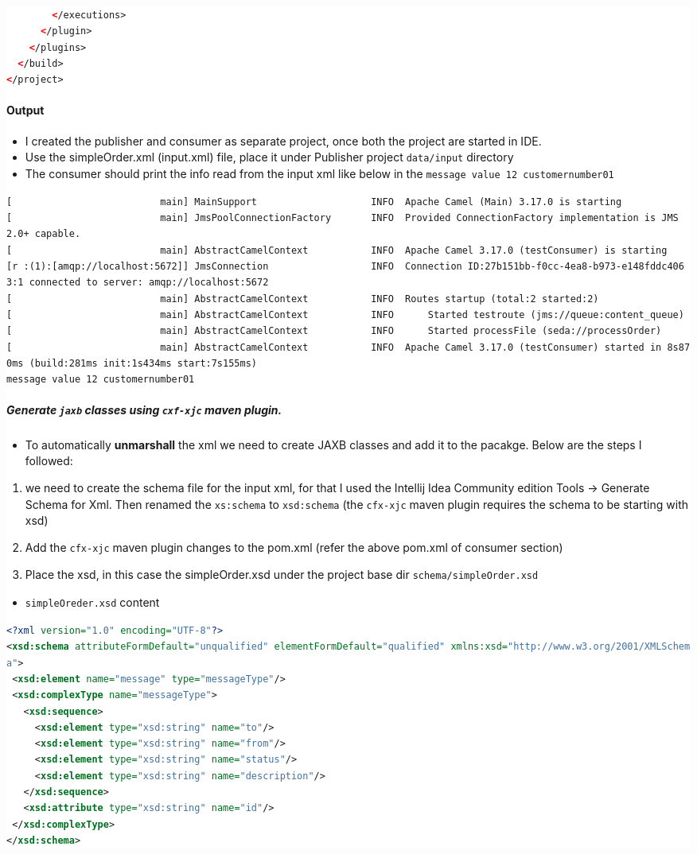 ```xml
        </executions>
      </plugin>
    </plugins>
  </build>
</project>
```

#### Output

 - I created the publisher and consumer as separate project, once both the project are started in IDE.
 - Use the simpleOrder.xml (input.xml) file, place it under Publisher project `data/input` directory
 - The consumer should print the info read from the input xml like below in the `message value 12 customernumber01`

```
[                          main] MainSupport                    INFO  Apache Camel (Main) 3.17.0 is starting
[                          main] JmsPoolConnectionFactory       INFO  Provided ConnectionFactory implementation is JMS 2.0+ capable.
[                          main] AbstractCamelContext           INFO  Apache Camel 3.17.0 (testConsumer) is starting
[r :(1):[amqp://localhost:5672]] JmsConnection                  INFO  Connection ID:27b151bb-f0cc-4ea8-b973-e148fddc4063:1 connected to server: amqp://localhost:5672
[                          main] AbstractCamelContext           INFO  Routes startup (total:2 started:2)
[                          main] AbstractCamelContext           INFO      Started testroute (jms://queue:content_queue)
[                          main] AbstractCamelContext           INFO      Started processFile (seda://processOrder)
[                          main] AbstractCamelContext           INFO  Apache Camel 3.17.0 (testConsumer) started in 8s870ms (build:281ms init:1s434ms start:7s155ms)
message value 12 customernumber01
```

##### Generate `jaxb` classes using `cxf-xjc` maven plugin.

 - To automatically **unmarshall** the xml we need to create JAXB classes and add it to the pacakge. Below are the steps I followed:
 
 1. we need to create the schema file for the input xml, for that I used the Intellij Idea Community edition Tools -> Generate Schema for Xml. Then renamed the `xs:schema` to `xsd:schema` (the `cfx-xjc` maven plugin requires the schema to be starting with xsd)
 
 2. Add the `cfx-xjc` maven plugin changes to the pom.xml (refer the above pom.xml of consumer section)
 
 3. Place the xsd, in this case the simpleOrder.xsd under the project base dir `schema/simpleOrder.xsd`
 
   - `simpleOreder.xsd` content 

 ```xml
 <?xml version="1.0" encoding="UTF-8"?>
<xsd:schema attributeFormDefault="unqualified" elementFormDefault="qualified" xmlns:xsd="http://www.w3.org/2001/XMLSchema">
  <xsd:element name="message" type="messageType"/>
  <xsd:complexType name="messageType">
    <xsd:sequence>
      <xsd:element type="xsd:string" name="to"/>
      <xsd:element type="xsd:string" name="from"/>
      <xsd:element type="xsd:string" name="status"/>
      <xsd:element type="xsd:string" name="description"/>
    </xsd:sequence>
    <xsd:attribute type="xsd:string" name="id"/>
  </xsd:complexType>
</xsd:schema>
 ```